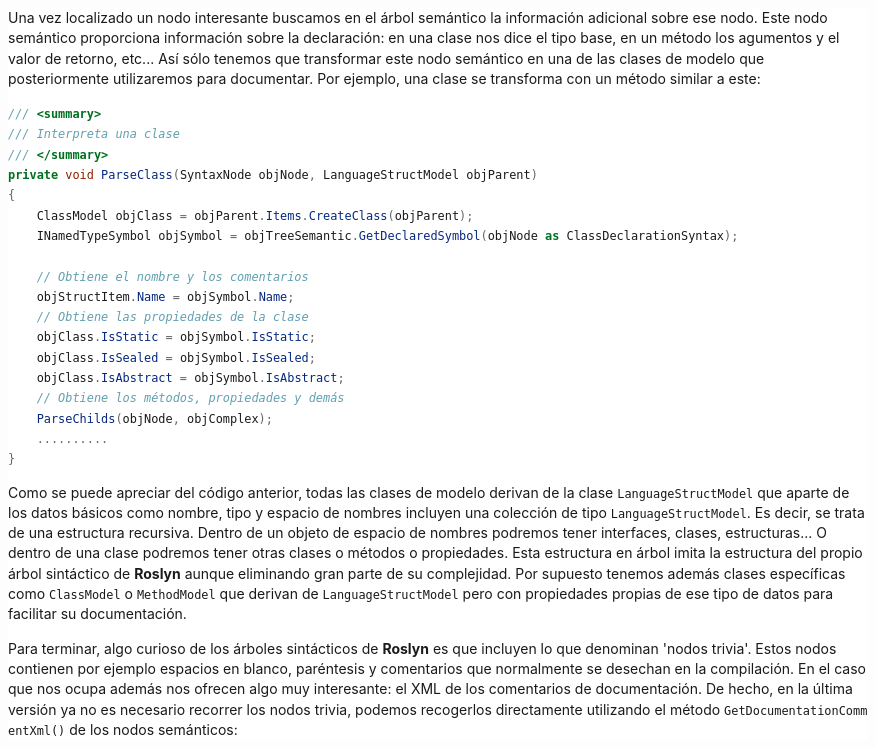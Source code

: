 Una vez localizado un nodo interesante buscamos en el árbol semántico la información adicional sobre ese nodo. 
Este nodo semántico proporciona información sobre la declaración: en una clase nos dice el tipo base, en un 
método los agumentos y el valor de retorno, etc... Así sólo tenemos que transformar este 
nodo semántico en una de las clases de modelo que posteriormente utilizaremos para documentar. Por ejemplo, 
una clase se transforma con un método similar a este:

```csharp
/// <summary>
///	Interpreta una clase
/// </summary>
private void ParseClass(SyntaxNode objNode, LanguageStructModel objParent)
{	
	ClassModel objClass = objParent.Items.CreateClass(objParent);
	INamedTypeSymbol objSymbol = objTreeSemantic.GetDeclaredSymbol(objNode as ClassDeclarationSyntax);

	// Obtiene el nombre y los comentarios
	objStructItem.Name = objSymbol.Name;
	// Obtiene las propiedades de la clase
	objClass.IsStatic = objSymbol.IsStatic;
	objClass.IsSealed = objSymbol.IsSealed;
	objClass.IsAbstract = objSymbol.IsAbstract;
	// Obtiene los métodos, propiedades y demás
	ParseChilds(objNode, objComplex);
	..........
}
```

Como se puede apreciar del código anterior, todas las clases de modelo derivan de la clase `LanguageStructModel`
que aparte de los datos básicos como nombre, tipo y espacio de nombres incluyen una colección de tipo 
`LanguageStructModel`. Es decir, se trata de una estructura recursiva. Dentro de un objeto de espacio 
de nombres podremos tener interfaces, clases, estructuras... O dentro de una clase podremos tener otras clases 
o métodos o propiedades. Esta estructura en árbol imita la estructura del propio árbol sintáctico de **Roslyn** 
aunque eliminando gran parte de su complejidad. Por supuesto tenemos además clases específicas como `ClassModel`
o `MethodModel` que derivan de `LanguageStructModel` pero con propiedades propias de ese tipo de datos para 
facilitar su documentación.

Para terminar, algo curioso de los árboles sintácticos de **Roslyn** es que incluyen lo que denominan 'nodos 
trivia'. Estos nodos contienen por ejemplo espacios en blanco, paréntesis y comentarios que normalmente se 
desechan en la compilación. En el caso que nos ocupa además nos ofrecen algo muy interesante: el XML de los 
comentarios de documentación. De hecho, en la última versión ya no es necesario recorrer los nodos trivia, 
podemos recogerlos directamente utilizando el método `GetDocumentationCommentXml()` de los nodos semánticos:
